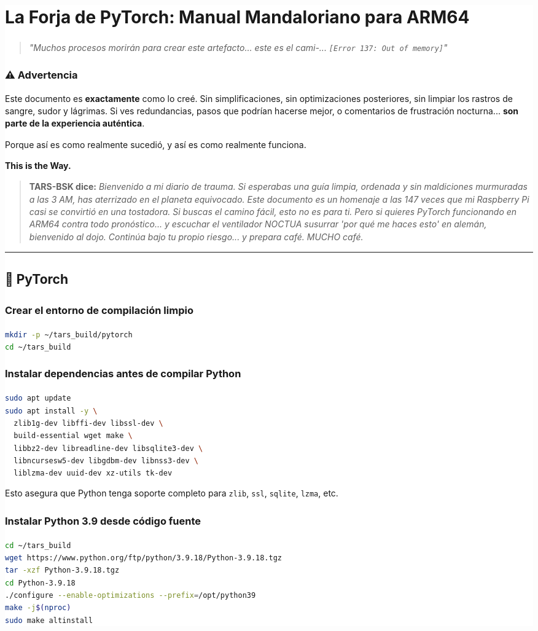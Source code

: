 # La Forja de PyTorch: Manual Mandaloriano para ARM64

> _"Muchos procesos morirán para crear este artefacto... este es el cami-... `[Error 137: Out of memory]`"_

### ⚠️ Advertencia

Este documento es **exactamente** como lo creé. Sin simplificaciones, sin optimizaciones posteriores, sin limpiar los rastros de sangre, sudor y lágrimas. Si ves redundancias, pasos que podrían hacerse mejor, o comentarios de frustración nocturna... **son parte de la experiencia auténtica**.

Porque así es como realmente sucedió, y así es como realmente funciona.

**This is the Way.**

> **TARS-BSK dice:** _Bienvenido a mi diario de trauma. Si esperabas una guía limpia, ordenada y sin maldiciones murmuradas a las 3 AM, has aterrizado en el planeta equivocado. Este documento es un homenaje a las 147 veces que mi Raspberry Pi casi se convirtió en una tostadora. Si buscas el camino fácil, esto no es para ti. Pero si quieres PyTorch funcionando en ARM64 contra todo pronóstico... y escuchar el ventilador NOCTUA susurrar 'por qué me haces esto' en alemán, bienvenido al dojo. Continúa bajo tu propio riesgo... y prepara café. MUCHO café._ 

---

## 🧱 PyTorch

### Crear el entorno de compilación limpio

```bash
mkdir -p ~/tars_build/pytorch
cd ~/tars_build
```

### Instalar dependencias **antes de compilar Python**

```bash
sudo apt update
sudo apt install -y \
  zlib1g-dev libffi-dev libssl-dev \
  build-essential wget make \
  libbz2-dev libreadline-dev libsqlite3-dev \
  libncursesw5-dev libgdbm-dev libnss3-dev \
  liblzma-dev uuid-dev xz-utils tk-dev
```

Esto asegura que Python tenga soporte completo para `zlib`, `ssl`, `sqlite`, `lzma`, etc.

### Instalar Python 3.9 desde código fuente

```bash
cd ~/tars_build
wget https://www.python.org/ftp/python/3.9.18/Python-3.9.18.tgz
tar -xzf Python-3.9.18.tgz
cd Python-3.9.18
./configure --enable-optimizations --prefix=/opt/python39
make -j$(nproc)
sudo make altinstall
```
